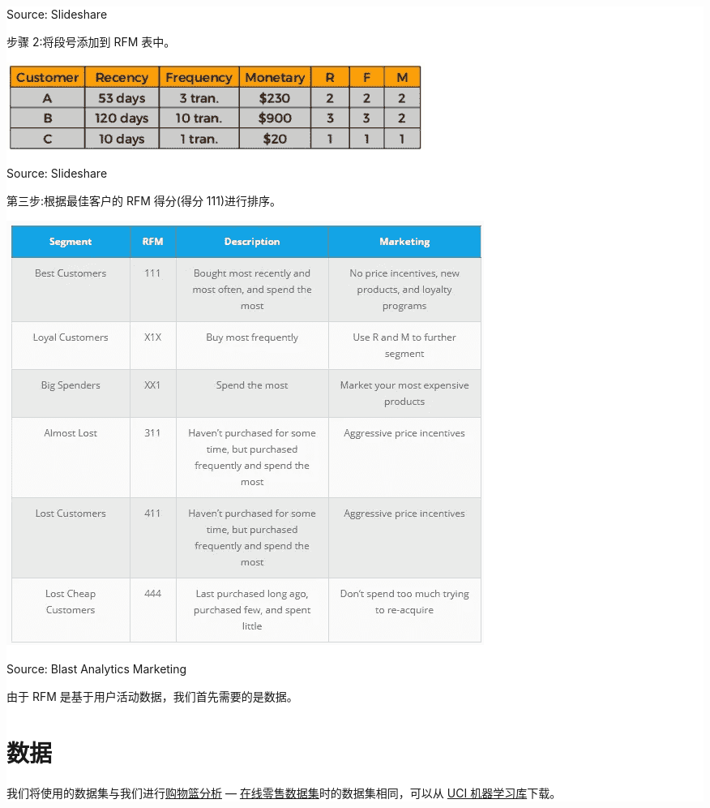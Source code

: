 Source: Slideshare

步骤 2:将段号添加到 RFM 表中。

![](img/2688db7a8322ad6d75e3e3de53e3f212.png)

Source: Slideshare

第三步:根据最佳客户的 RFM 得分(得分 111)进行排序。

![](img/28d2264604727001a451f9cc942c1b15.png)

Source: Blast Analytics Marketing

由于 RFM 是基于用户活动数据，我们首先需要的是数据。

# 数据

我们将使用的数据集与我们进行[购物篮分析](https://medium.com/towards-data-science/a-gentle-introduction-on-market-basket-analysis-association-rules-fa4b986a40ce) — [在线零售数据集](http://archive.ics.uci.edu/ml/datasets/online+retail)时的数据集相同，可以从 [UCI 机器学习库](http://archive.ics.uci.edu/ml/datasets/online+retail)下载。
